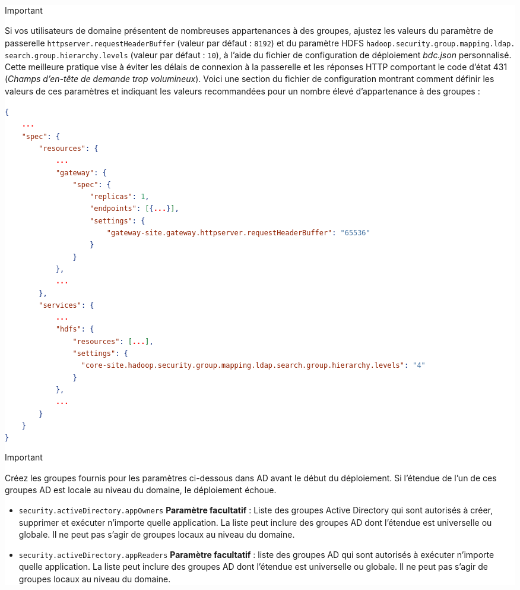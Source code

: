  >[!IMPORTANT]
  >Si vos utilisateurs de domaine présentent de nombreuses appartenances à des groupes, ajustez les valeurs du paramètre de passerelle `httpserver.requestHeaderBuffer` (valeur par défaut : `8192`) et du paramètre HDFS `hadoop.security.group.mapping.ldap.search.group.hierarchy.levels` (valeur par défaut : `10`), à l’aide du fichier de configuration de déploiement *bdc.json* personnalisé. Cette meilleure pratique vise à éviter les délais de connexion à la passerelle et les réponses HTTP comportant le code d’état 431 (*Champs d’en-tête de demande trop volumineux*). Voici une section du fichier de configuration montrant comment définir les valeurs de ces paramètres et indiquant les valeurs recommandées pour un nombre élevé d’appartenance à des groupes :

```json
{
    ...
    "spec": {
        "resources": {
            ...
            "gateway": {
                "spec": {
                    "replicas": 1,
                    "endpoints": [{...}],
                    "settings": {
                        "gateway-site.gateway.httpserver.requestHeaderBuffer": "65536"
                    }
                }
            },
            ...
        },
        "services": {
            ...
            "hdfs": {
                "resources": [...],
                "settings": {
                  "core-site.hadoop.security.group.mapping.ldap.search.group.hierarchy.levels": "4"
                }
            },
            ...
        }
    }
}
```

  >[!IMPORTANT]
  >Créez les groupes fournis pour les paramètres ci-dessous dans AD avant le début du déploiement. Si l’étendue de l’un de ces groupes AD est locale au niveau du domaine, le déploiement échoue.

- `security.activeDirectory.appOwners` **Paramètre facultatif** : Liste des groupes Active Directory qui sont autorisés à créer, supprimer et exécuter n’importe quelle application. La liste peut inclure des groupes AD dont l’étendue est universelle ou globale. Il ne peut pas s’agir de groupes locaux au niveau du domaine.

- `security.activeDirectory.appReaders` **Paramètre facultatif** : liste des groupes AD qui sont autorisés à exécuter n’importe quelle application. La liste peut inclure des groupes AD dont l’étendue est universelle ou globale. Il ne peut pas s’agir de groupes locaux au niveau du domaine.
